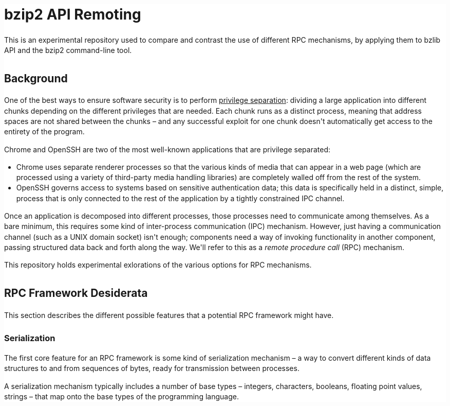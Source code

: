 bzip2 API Remoting
==================

This is an experimental repository used to compare and contrast the use of
different RPC mechanisms, by applying them to bzlib API and the bzip2
command-line tool.


Background
----------

One of the best ways to ensure software security is to perform
[privilege separation](https://en.wikipedia.org/wiki/Privilege_separation):
dividing a large application into different chunks depending on the different
privileges that are needed.   Each chunk runs as a distinct process, meaning
that address spaces are not shared between the chunks &ndash; and any successful
exploit for one chunk doesn't automatically get access to the entirety of the
program.

Chrome and OpenSSH are two of the most well-known applications that are
privilege separated:

 - Chrome uses separate renderer processes so that the various kinds of media
   that can appear in a web page (which are processed using a variety of
   third-party media handling libraries) are completely walled off from the rest
   of the system.
 - OpenSSH governs access to systems based on sensitive authentication data;
   this data is specifically held in a distinct, simple, process that is only
   connected to the rest of the application by a tightly constrained IPC
   channel.

Once an application is decomposed into different processes, those processes
need to communicate among themselves.  As a bare minimum, this requires some
kind of inter-process communication (IPC) mechanism.  However, just having a
communication channel (such as a UNIX domain socket) isn't enough; components
need a way of invoking functionality in another component, passing structured
data back and forth along the way.  We'll refer to this as a *remote procedure
call* (RPC) mechanism.

This repository holds experimental exlorations of the various options for RPC
mechanisms.


RPC Framework Desiderata
------------------------

This section describes the different possible features that a potential RPC
framework might have.

### Serialization

The first core feature for an RPC framework is some kind of serialization
mechanism &ndash; a way to convert different kinds of data structures to and from
sequences of bytes, ready for transmission between processes.

A serialization mechanism typically includes a number of base types &ndash;
integers, characters, booleans, floating point values, strings &ndash; that map
onto the base types of the programming language.
